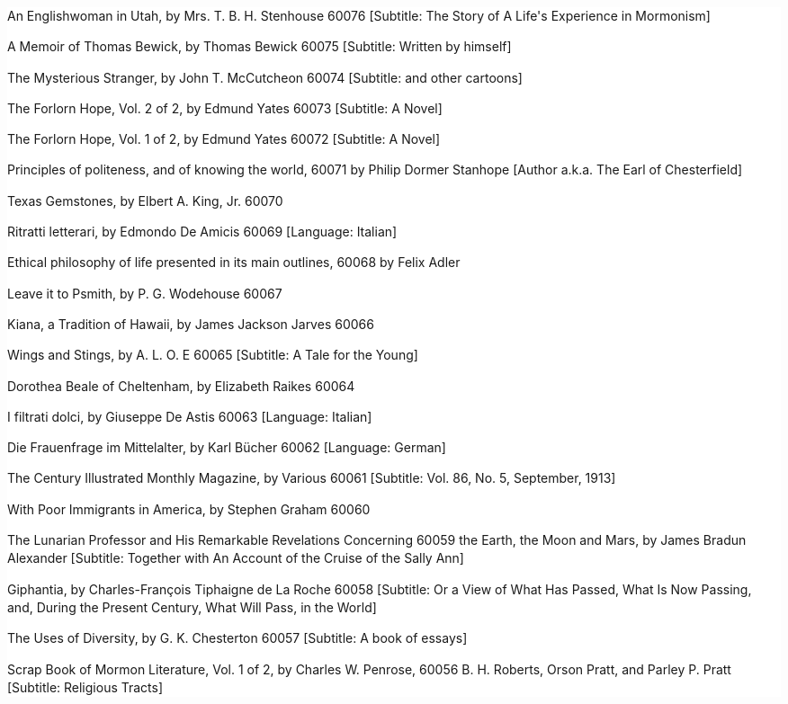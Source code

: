 An Englishwoman in Utah, by Mrs. T. B. H. Stenhouse                      60076
  [Subtitle: The Story of A Life's Experience in Mormonism]

A Memoir of Thomas Bewick, by Thomas Bewick                              60075
  [Subtitle: Written by himself]

The Mysterious Stranger, by John T. McCutcheon                           60074
   [Subtitle: and other cartoons]

The Forlorn Hope, Vol. 2 of 2, by Edmund Yates                           60073
  [Subtitle: A Novel]

The Forlorn Hope, Vol. 1 of 2, by Edmund Yates                           60072
  [Subtitle: A Novel]

Principles of politeness, and of knowing the world,                      60071
  by Philip Dormer Stanhope
  [Author a.k.a. The Earl of Chesterfield]

Texas Gemstones, by Elbert A. King, Jr.                                  60070

Ritratti letterari, by Edmondo De Amicis                                 60069
  [Language: Italian]

Ethical philosophy of life presented in its main outlines,               60068
  by Felix Adler

Leave it to Psmith, by P. G. Wodehouse                                   60067

Kiana, a Tradition of Hawaii, by James Jackson Jarves                    60066

Wings and Stings, by A. L. O. E                                          60065
  [Subtitle: A Tale for the Young]

Dorothea Beale of Cheltenham, by Elizabeth Raikes                        60064

I filtrati dolci, by Giuseppe De Astis                                   60063
  [Language: Italian]

Die Frauenfrage im Mittelalter, by Karl Bücher                           60062
  [Language: German]

The Century Illustrated Monthly Magazine, by Various                     60061
  [Subtitle: Vol. 86, No. 5, September, 1913]

With Poor Immigrants in America, by Stephen Graham                       60060

The Lunarian Professor and His Remarkable Revelations Concerning         60059
  the Earth, the Moon and Mars, by James Bradun Alexander
  [Subtitle: Together with An Account of the Cruise of the Sally Ann]

Giphantia, by Charles-François Tiphaigne de La Roche                     60058
  [Subtitle: Or a View of What Has Passed, What Is Now Passing,
   and, During the Present Century, What Will Pass, in the World]

The Uses of Diversity, by G. K. Chesterton                               60057
  [Subtitle: A book of essays]

Scrap Book of Mormon Literature, Vol. 1 of 2, by Charles W. Penrose,     60056
  B. H. Roberts, Orson Pratt, and Parley P. Pratt
  [Subtitle: Religious Tracts]
